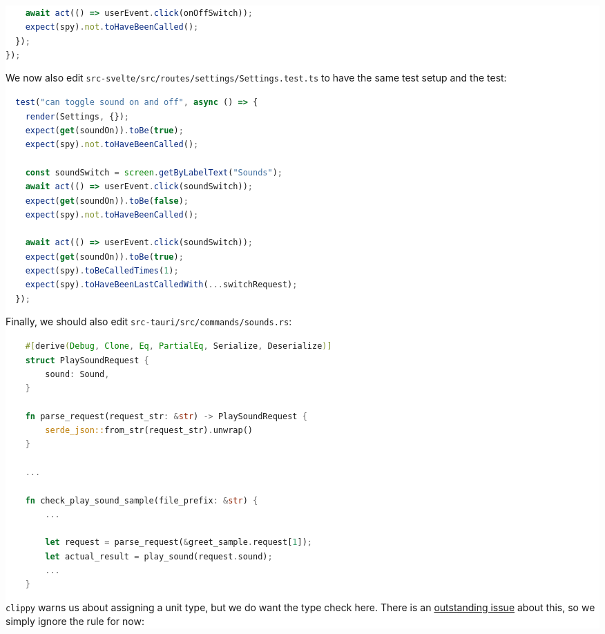 ```ts
    await act(() => userEvent.click(onOffSwitch));
    expect(spy).not.toHaveBeenCalled();
  });
});

```

We now also edit `src-svelte/src/routes/settings/Settings.test.ts` to have the same test setup and the test:

```ts
  test("can toggle sound on and off", async () => {
    render(Settings, {});
    expect(get(soundOn)).toBe(true);
    expect(spy).not.toHaveBeenCalled();

    const soundSwitch = screen.getByLabelText("Sounds");
    await act(() => userEvent.click(soundSwitch));
    expect(get(soundOn)).toBe(false);
    expect(spy).not.toHaveBeenCalled();

    await act(() => userEvent.click(soundSwitch));
    expect(get(soundOn)).toBe(true);
    expect(spy).toBeCalledTimes(1);
    expect(spy).toHaveBeenLastCalledWith(...switchRequest);
  });
```

Finally, we should also edit `src-tauri/src/commands/sounds.rs`:

```rust
    #[derive(Debug, Clone, Eq, PartialEq, Serialize, Deserialize)]
    struct PlaySoundRequest {
        sound: Sound,
    }

    fn parse_request(request_str: &str) -> PlaySoundRequest {
        serde_json::from_str(request_str).unwrap()
    }

    ...

    fn check_play_sound_sample(file_prefix: &str) {
        ...

        let request = parse_request(&greet_sample.request[1]);
        let actual_result = play_sound(request.sound);
        ...
    }
```

`clippy` warns us about assigning a unit type, but we do want the type check here. There is an [outstanding issue](https://github.com/rust-lang/rust-clippy/issues/9048) about this, so we simply ignore the rule for now:
